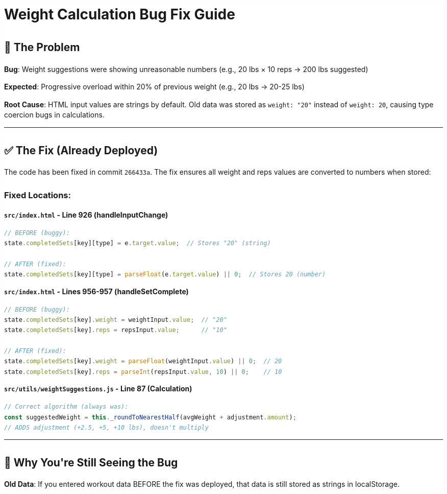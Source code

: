 # Weight Calculation Bug Fix Guide

## 🐛 The Problem

**Bug**: Weight suggestions were showing unreasonable numbers (e.g., 20 lbs × 10 reps → 200 lbs suggested)

**Expected**: Progressive overload within 20% of previous weight (e.g., 20 lbs → 20-25 lbs)

**Root Cause**: HTML input values are strings by default. Old data was stored as `weight: "20"` instead of `weight: 20`, causing type coercion bugs in calculations.

---

## ✅ The Fix (Already Deployed)

The code has been fixed in commit `266433a`. The fix ensures all weight and reps values are converted to numbers when stored:

### Fixed Locations:

**`src/index.html` - Line 926 (handleInputChange)**
```javascript
// BEFORE (buggy):
state.completedSets[key][type] = e.target.value;  // Stores "20" (string)

// AFTER (fixed):
state.completedSets[key][type] = parseFloat(e.target.value) || 0;  // Stores 20 (number)
```

**`src/index.html` - Lines 956-957 (handleSetComplete)**
```javascript
// BEFORE (buggy):
state.completedSets[key].weight = weightInput.value;  // "20"
state.completedSets[key].reps = repsInput.value;      // "10"

// AFTER (fixed):
state.completedSets[key].weight = parseFloat(weightInput.value) || 0;  // 20
state.completedSets[key].reps = parseInt(repsInput.value, 10) || 0;    // 10
```

**`src/utils/weightSuggestions.js` - Line 87 (Calculation)**
```javascript
// Correct algorithm (always was):
const suggestedWeight = this._roundToNearestHalf(avgWeight + adjustment.amount);
// ADDS adjustment (+2.5, +5, +10 lbs), doesn't multiply
```

---

## 🔧 Why You're Still Seeing the Bug

**Old Data**: If you entered workout data BEFORE the fix was deployed, that data is still stored as strings in localStorage.
